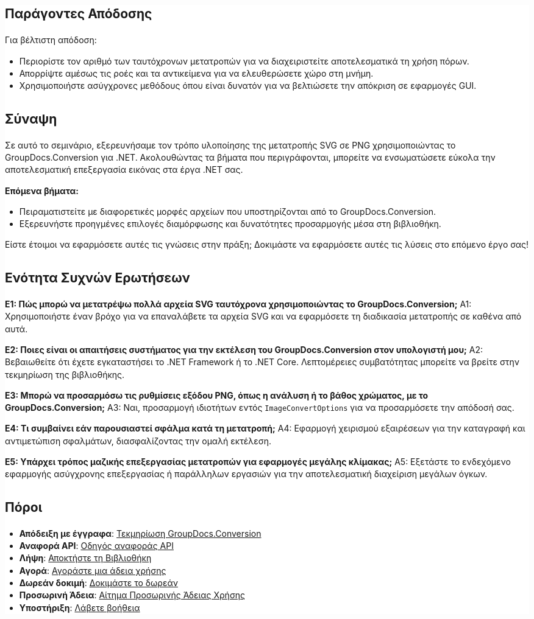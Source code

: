 ## Παράγοντες Απόδοσης

Για βέλτιστη απόδοση:
- Περιορίστε τον αριθμό των ταυτόχρονων μετατροπών για να διαχειριστείτε αποτελεσματικά τη χρήση πόρων.
- Απορρίψτε αμέσως τις ροές και τα αντικείμενα για να ελευθερώσετε χώρο στη μνήμη.
- Χρησιμοποιήστε ασύγχρονες μεθόδους όπου είναι δυνατόν για να βελτιώσετε την απόκριση σε εφαρμογές GUI.

## Σύναψη

Σε αυτό το σεμινάριο, εξερευνήσαμε τον τρόπο υλοποίησης της μετατροπής SVG σε PNG χρησιμοποιώντας το GroupDocs.Conversion για .NET. Ακολουθώντας τα βήματα που περιγράφονται, μπορείτε να ενσωματώσετε εύκολα την αποτελεσματική επεξεργασία εικόνας στα έργα .NET σας.

**Επόμενα βήματα:**
- Πειραματιστείτε με διαφορετικές μορφές αρχείων που υποστηρίζονται από το GroupDocs.Conversion.
- Εξερευνήστε προηγμένες επιλογές διαμόρφωσης και δυνατότητες προσαρμογής μέσα στη βιβλιοθήκη.

Είστε έτοιμοι να εφαρμόσετε αυτές τις γνώσεις στην πράξη; Δοκιμάστε να εφαρμόσετε αυτές τις λύσεις στο επόμενο έργο σας!

## Ενότητα Συχνών Ερωτήσεων

**Ε1: Πώς μπορώ να μετατρέψω πολλά αρχεία SVG ταυτόχρονα χρησιμοποιώντας το GroupDocs.Conversion;**
A1: Χρησιμοποιήστε έναν βρόχο για να επαναλάβετε τα αρχεία SVG και να εφαρμόσετε τη διαδικασία μετατροπής σε καθένα από αυτά.

**Ε2: Ποιες είναι οι απαιτήσεις συστήματος για την εκτέλεση του GroupDocs.Conversion στον υπολογιστή μου;**
A2: Βεβαιωθείτε ότι έχετε εγκαταστήσει το .NET Framework ή το .NET Core. Λεπτομέρειες συμβατότητας μπορείτε να βρείτε στην τεκμηρίωση της βιβλιοθήκης.

**Ε3: Μπορώ να προσαρμόσω τις ρυθμίσεις εξόδου PNG, όπως η ανάλυση ή το βάθος χρώματος, με το GroupDocs.Conversion;**
A3: Ναι, προσαρμογή ιδιοτήτων εντός `ImageConvertOptions` για να προσαρμόσετε την απόδοσή σας.

**Ε4: Τι συμβαίνει εάν παρουσιαστεί σφάλμα κατά τη μετατροπή;**
A4: Εφαρμογή χειρισμού εξαιρέσεων για την καταγραφή και αντιμετώπιση σφαλμάτων, διασφαλίζοντας την ομαλή εκτέλεση.

**Ε5: Υπάρχει τρόπος μαζικής επεξεργασίας μετατροπών για εφαρμογές μεγάλης κλίμακας;**
A5: Εξετάστε το ενδεχόμενο εφαρμογής ασύγχρονης επεξεργασίας ή παράλληλων εργασιών για την αποτελεσματική διαχείριση μεγάλων όγκων.

## Πόροι

- **Απόδειξη με έγγραφα**: [Τεκμηρίωση GroupDocs.Conversion](https://docs.groupdocs.com/conversion/net/)
- **Αναφορά API**: [Οδηγός αναφοράς API](https://reference.groupdocs.com/conversion/net/)
- **Λήψη**: [Αποκτήστε τη Βιβλιοθήκη](https://releases.groupdocs.com/conversion/net/)
- **Αγορά**: [Αγοράστε μια άδεια χρήσης](https://purchase.groupdocs.com/buy)
- **Δωρεάν δοκιμή**: [Δοκιμάστε το δωρεάν](https://releases.groupdocs.com/conversion/net/)
- **Προσωρινή Άδεια**: [Αίτημα Προσωρινής Άδειας Χρήσης](https://purchase.groupdocs.com/temporary-license/)
- **Υποστήριξη**: [Λάβετε βοήθεια](https://forum.groupdocs.com/c/conversion/10)